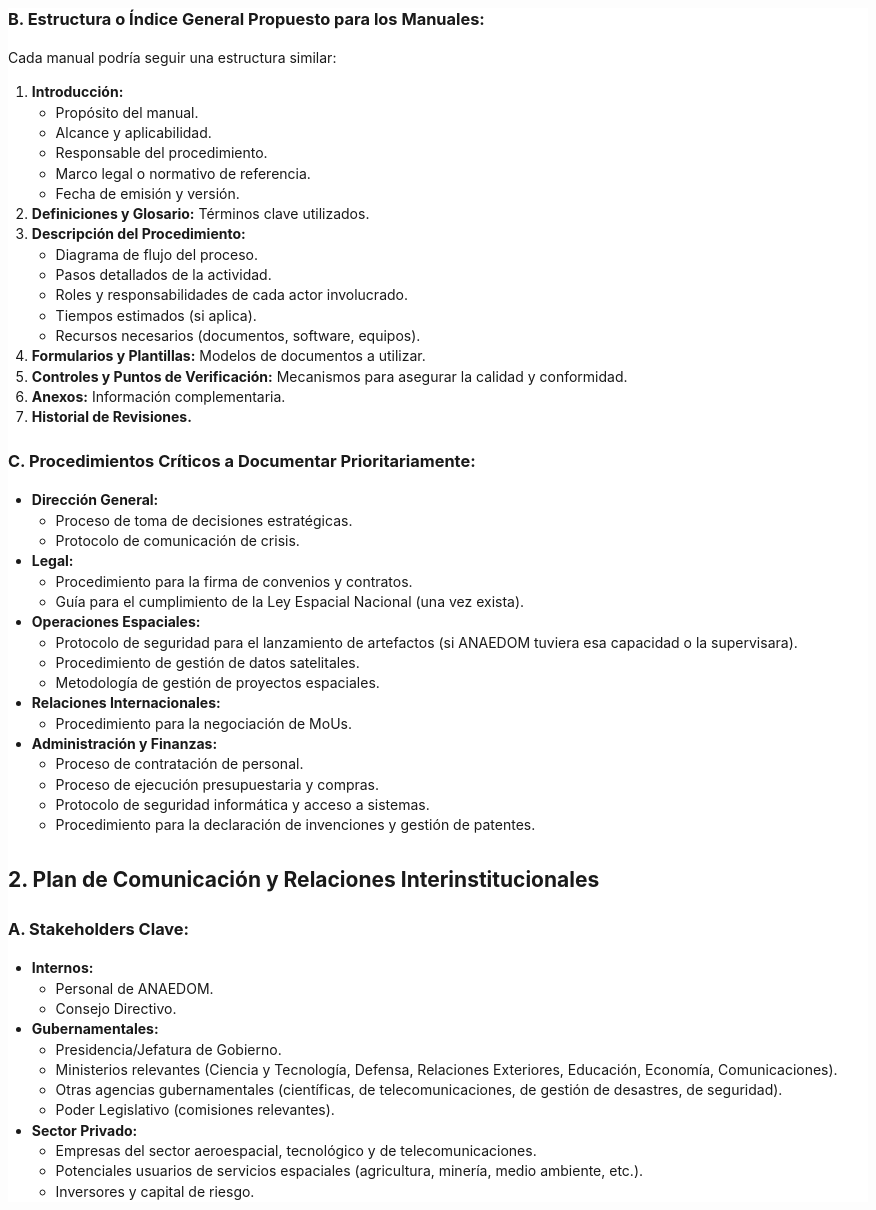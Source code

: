 ### B. Estructura o Índice General Propuesto para los Manuales:

Cada manual podría seguir una estructura similar:
1.  **Introducción:**
    *   Propósito del manual.
    *   Alcance y aplicabilidad.
    *   Responsable del procedimiento.
    *   Marco legal o normativo de referencia.
    *   Fecha de emisión y versión.
2.  **Definiciones y Glosario:** Términos clave utilizados.
3.  **Descripción del Procedimiento:**
    *   Diagrama de flujo del proceso.
    *   Pasos detallados de la actividad.
    *   Roles y responsabilidades de cada actor involucrado.
    *   Tiempos estimados (si aplica).
    *   Recursos necesarios (documentos, software, equipos).
4.  **Formularios y Plantillas:** Modelos de documentos a utilizar.
5.  **Controles y Puntos de Verificación:** Mecanismos para asegurar la calidad y conformidad.
6.  **Anexos:** Información complementaria.
7.  **Historial de Revisiones.**

### C. Procedimientos Críticos a Documentar Prioritariamente:

*   **Dirección General:**
    *   Proceso de toma de decisiones estratégicas.
    *   Protocolo de comunicación de crisis.
*   **Legal:**
    *   Procedimiento para la firma de convenios y contratos.
    *   Guía para el cumplimiento de la Ley Espacial Nacional (una vez exista).
*   **Operaciones Espaciales:**
    *   Protocolo de seguridad para el lanzamiento de artefactos (si ANAEDOM tuviera esa capacidad o la supervisara).
    *   Procedimiento de gestión de datos satelitales.
    *   Metodología de gestión de proyectos espaciales.
*   **Relaciones Internacionales:**
    *   Procedimiento para la negociación de MoUs.
*   **Administración y Finanzas:**
    *   Proceso de contratación de personal.
    *   Proceso de ejecución presupuestaria y compras.
    *   Protocolo de seguridad informática y acceso a sistemas.
    *   Procedimiento para la declaración de invenciones y gestión de patentes.

## 2. Plan de Comunicación y Relaciones Interinstitucionales

### A. Stakeholders Clave:

*   **Internos:**
    *   Personal de ANAEDOM.
    *   Consejo Directivo.
*   **Gubernamentales:**
    *   Presidencia/Jefatura de Gobierno.
    *   Ministerios relevantes (Ciencia y Tecnología, Defensa, Relaciones Exteriores, Educación, Economía, Comunicaciones).
    *   Otras agencias gubernamentales (científicas, de telecomunicaciones, de gestión de desastres, de seguridad).
    *   Poder Legislativo (comisiones relevantes).
*   **Sector Privado:**
    *   Empresas del sector aeroespacial, tecnológico y de telecomunicaciones.
    *   Potenciales usuarios de servicios espaciales (agricultura, minería, medio ambiente, etc.).
    *   Inversores y capital de riesgo.